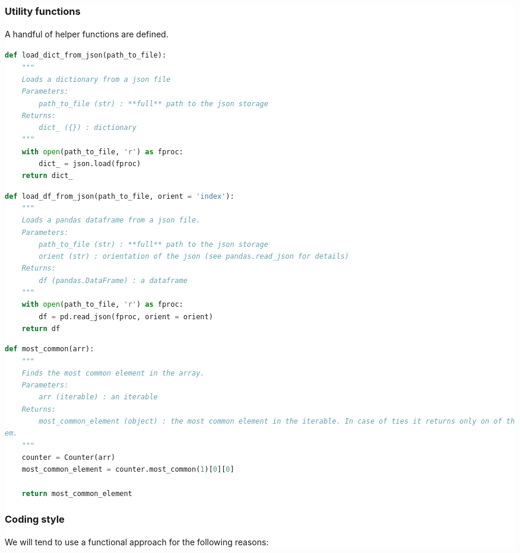 ### Utility functions 
A handful of helper functions are defined.


```python
def load_dict_from_json(path_to_file):
    """
    Loads a dictionary from a json file
    Parameters:
        path_to_file (str) : **full** path to the json storage
    Returns:
        dict_ ({}) : dictionary
    """
    with open(path_to_file, 'r') as fproc:
        dict_ = json.load(fproc)
    return dict_
```


```python
def load_df_from_json(path_to_file, orient = 'index'):
    """
    Loads a pandas dataframe from a json file.
    Parameters:
        path_to_file (str) : **full** path to the json storage
        orient (str) : orientation of the json (see pandas.read_json for details)
    Returns:
        df (pandas.DataFrame) : a dataframe
    """
    with open(path_to_file, 'r') as fproc:
        df = pd.read_json(fproc, orient = orient)        
    return df
```


```python
def most_common(arr):
    """
    Finds the most common element in the array.
    Parameters:
        arr (iterable) : an iterable 
    Returns:
        most_common_element (object) : the most common element in the iterable. In case of ties it returns only on of them.
    """
    counter = Counter(arr)
    most_common_element = counter.most_common(1)[0][0]
    
    return most_common_element
```

### Coding style
We will tend to use a functional approach for the following reasons:
